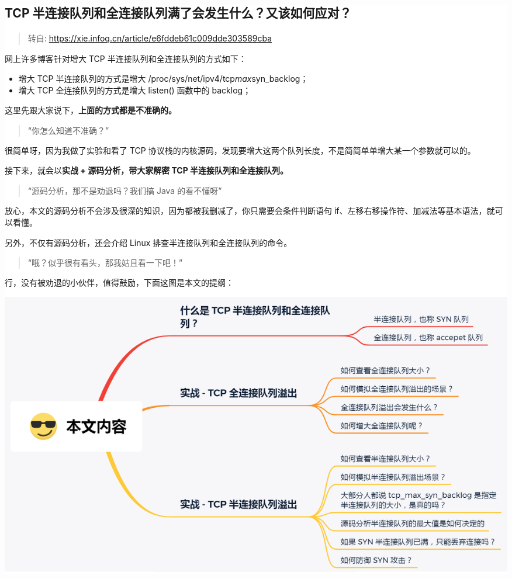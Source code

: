 ## TCP 半连接队列和全连接队列满了会发生什么？又该如何应对？

> 转自: https://xie.infoq.cn/article/e6fddeb61c009dde303589cba



网上许多博客针对增大 TCP 半连接队列和全连接队列的方式如下：

- 增大 TCP 半连接队列的方式是增大 /proc/sys/net/ipv4/tcp*max*syn_backlog；
- 增大 TCP 全连接队列的方式是增大 listen() 函数中的 backlog；



这里先跟大家说下，**上面的方式都是不准确的。**



> “你怎么知道不准确？”



很简单呀，因为我做了实验和看了 TCP 协议栈的内核源码，发现要增大这两个队列长度，不是简简单单增大某一个参数就可以的。



接下来，就会以**实战 + 源码分析，带大家解密 TCP 半连接队列和全连接队列。**



> “源码分析，那不是劝退吗？我们搞 Java 的看不懂呀”



放心，本文的源码分析不会涉及很深的知识，因为都被我删减了，你只需要会条件判断语句 if、左移右移操作符、加减法等基本语法，就可以看懂。



另外，不仅有源码分析，还会介绍 Linux 排查半连接队列和全连接队列的命令。



> “哦？似乎很有看头，那我姑且看一下吧！”



行，没有被劝退的小伙伴，值得鼓励，下面这图是本文的提纲：



![img](../../assets/d4d2df06bd7285c9a7385c22f01eaac5.png)
